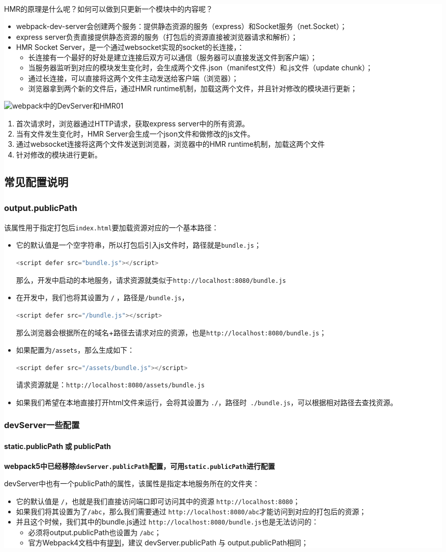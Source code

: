 HMR的原理是什么呢？如何可以做到只更新一个模块中的内容呢？

* webpack-dev-server会创建两个服务：提供静态资源的服务（express）和Socket服务（net.Socket）；
* express server负责直接提供静态资源的服务（打包后的资源直接被浏览器请求和解析）；
* HMR Socket Server，是一个通过websocket实现的socket的长连接，：
  * 长连接有一个最好的好处是建立连接后双方可以通信（服务器可以直接发送文件到客户端）；
  * 当服务器监听到对应的模块发生变化时，会生成两个文件.json（manifest文件）和.js文件（update chunk）；
  * 通过长连接，可以直接将这两个文件主动发送给客户端（浏览器）；
  * 浏览器拿到两个新的文件后，通过HMR runtime机制，加载这两个文件，并且针对修改的模块进行更新；

![webpack中的DevServer和HMR01](https://cdn.jsdelivr.net/gh/ccbeango/blogImages@master/Webpack5/webpack中的DevServer和HMR01.png)

1. 首次请求时，浏览器通过HTTP请求，获取express server中的所有资源。
2. 当有文件发生变化时，HMR Server会生成一个json文件和做修改的js文件。
3. 通过websocket连接将这两个文件发送到浏览器，浏览器中的HMR runtime机制，加载这两个文件
4. 针对修改的模块进行更新。

## 常见配置说明

### output.publicPath

该属性用于指定打包后`index.html`要加载资源对应的一个基本路径：

* 它的默认值是一个空字符串，所以打包后引入js文件时，路径就是`bundle.js`；

  ```js
  <script defer src="bundle.js"></script>
  ```

  那么，开发中启动的本地服务，请求资源就类似于`http://localhost:8080/bundle.js`

* 在开发中，我们也将其设置为 `/` ，路径是`/bundle.js`，

  ```js
  <script defer src="/bundle.js"></script>
  ```

  那么浏览器会根据所在的域名+路径去请求对应的资源，也是`http://localhost:8080/bundle.js`；

* 如果配置为`/assets`，那么生成如下：

  ```js
  <script defer src="/assets/bundle.js"></script>
  ```

  请求资源就是：`http://localhost:8080/assets/bundle.js`

* 如果我们希望在本地直接打开html文件来运行，会将其设置为 `./`，路径时` ./bundle.js`，可以根据相对路径去查找资源。

### devServer一些配置

#### static.publicPath 或 publicPath

**webpack5中已经移除`devServer.publicPath`配置，可用`static.publicPath`进行配置**

devServer中也有一个publicPath的属性，该属性是指定本地服务所在的文件夹：

* 它的默认值是 `/`，也就是我们直接访问端口即可访问其中的资源 `http://localhost:8080`；
* 如果我们将其设置为了`/abc`，那么我们需要通过 `http://localhost:8080/abc`才能访问到对应的打包后的资源；
* 并且这个时候，我们其中的bundle.js通过 `http://localhost:8080/bundle.js`也是无法访问的：
  * 必须将output.publicPath也设置为 `/abc`；
  * 官方Webpack4文档中有[提到](https://v4.webpack.js.org/configuration/dev-server/#devserverpublicpath-)，建议 devServer.publicPath 与 output.publicPath相同；
